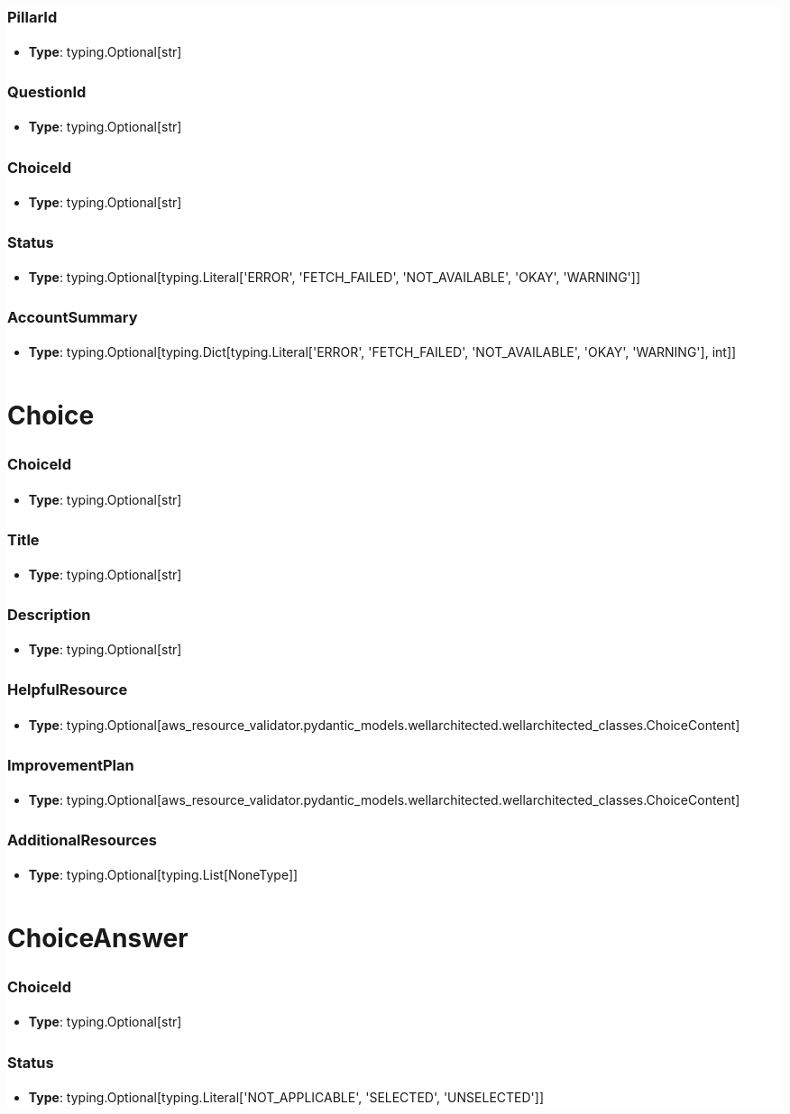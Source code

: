 ### PillarId
- **Type**: typing.Optional[str]

### QuestionId
- **Type**: typing.Optional[str]

### ChoiceId
- **Type**: typing.Optional[str]

### Status
- **Type**: typing.Optional[typing.Literal['ERROR', 'FETCH_FAILED', 'NOT_AVAILABLE', 'OKAY', 'WARNING']]

### AccountSummary
- **Type**: typing.Optional[typing.Dict[typing.Literal['ERROR', 'FETCH_FAILED', 'NOT_AVAILABLE', 'OKAY', 'WARNING'], int]]


# Choice

### ChoiceId
- **Type**: typing.Optional[str]

### Title
- **Type**: typing.Optional[str]

### Description
- **Type**: typing.Optional[str]

### HelpfulResource
- **Type**: typing.Optional[aws_resource_validator.pydantic_models.wellarchitected.wellarchitected_classes.ChoiceContent]

### ImprovementPlan
- **Type**: typing.Optional[aws_resource_validator.pydantic_models.wellarchitected.wellarchitected_classes.ChoiceContent]

### AdditionalResources
- **Type**: typing.Optional[typing.List[NoneType]]


# ChoiceAnswer

### ChoiceId
- **Type**: typing.Optional[str]

### Status
- **Type**: typing.Optional[typing.Literal['NOT_APPLICABLE', 'SELECTED', 'UNSELECTED']]
